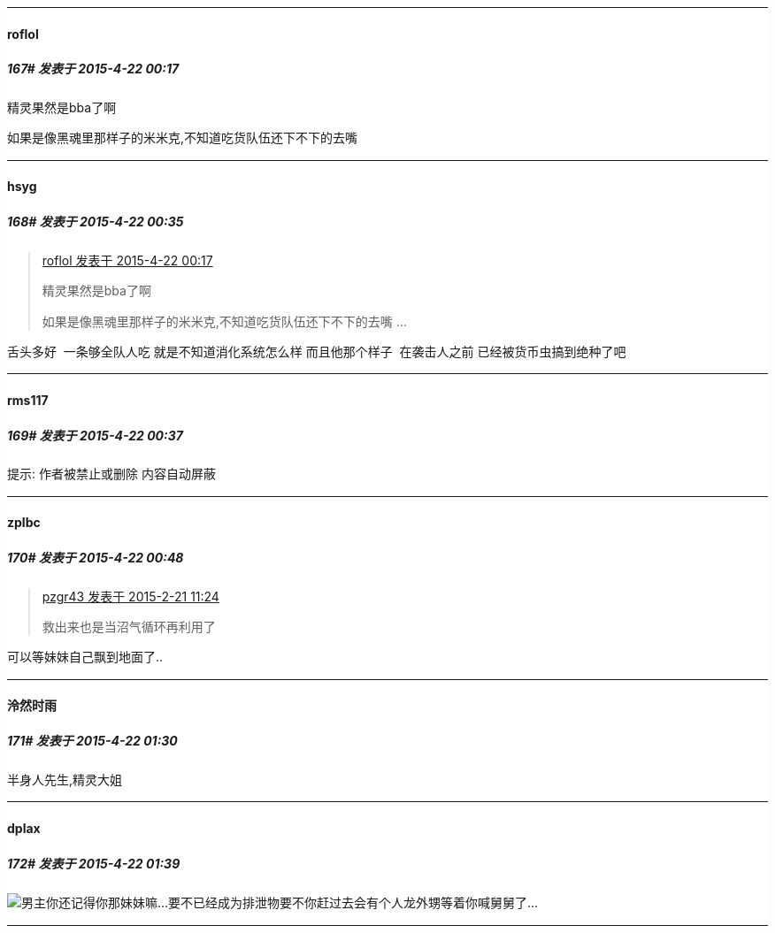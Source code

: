 *****

####  roflol  
##### 167#       发表于 2015-4-22 00:17

精灵果然是bba了啊

如果是像黑魂里那样子的米米克,不知道吃货队伍还下不下的去嘴

*****

####  hsyg  
##### 168#       发表于 2015-4-22 00:35

<blockquote><a href="httphttps://bbs.saraba1st.com/2b/forum.php?mod=redirect&amp;goto=findpost&amp;pid=28736809&amp;ptid=1025007" target="_blank">roflol 发表于 2015-4-22 00:17</a>

精灵果然是bba了啊

如果是像黑魂里那样子的米米克,不知道吃货队伍还下不下的去嘴 ...</blockquote>
舌头多好  一条够全队人吃 就是不知道消化系统怎么样 而且他那个样子  在袭击人之前 已经被货币虫搞到绝种了吧

*****

####  rms117  
##### 169#       发表于 2015-4-22 00:37

提示: 作者被禁止或删除 内容自动屏蔽

*****

####  zplbc  
##### 170#       发表于 2015-4-22 00:48

<blockquote><a href="httphttps://bbs.saraba1st.com/2b/forum.php?mod=redirect&amp;goto=findpost&amp;pid=28133477&amp;ptid=1025007" target="_blank">pzgr43 发表于 2015-2-21 11:24</a>

救出来也是当沼气循环再利用了</blockquote>
可以等妹妹自己飘到地面了..

*****

####  泠然时雨  
##### 171#       发表于 2015-4-22 01:30

半身人先生,精灵大姐

*****

####  dplax  
##### 172#       发表于 2015-4-22 01:39

<img src="https://static.saraba1st.com/image/smiley/face/149.gif" referrerpolicy="no-referrer">男主你还记得你那妹妹嘛…要不已经成为排泄物要不你赶过去会有个人龙外甥等着你喊舅舅了…

*****
